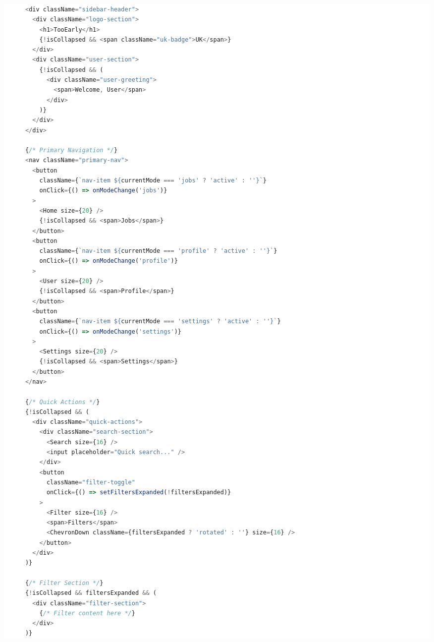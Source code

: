```typescript
      <div className="sidebar-header">
        <div className="logo-section">
          <h1>TooEarly</h1>
          {!isCollapsed && <span className="uk-badge">UK</span>}
        </div>
        <div className="user-section">
          {!isCollapsed && (
            <div className="user-greeting">
              <span>Welcome, User</span>
            </div>
          )}
        </div>
      </div>

      {/* Primary Navigation */}
      <nav className="primary-nav">
        <button 
          className={`nav-item ${currentMode === 'jobs' ? 'active' : ''}`}
          onClick={() => onModeChange('jobs')}
        >
          <Home size={20} />
          {!isCollapsed && <span>Jobs</span>}
        </button>
        <button 
          className={`nav-item ${currentMode === 'profile' ? 'active' : ''}`}
          onClick={() => onModeChange('profile')}
        >
          <User size={20} />
          {!isCollapsed && <span>Profile</span>}
        </button>
        <button 
          className={`nav-item ${currentMode === 'settings' ? 'active' : ''}`}
          onClick={() => onModeChange('settings')}
        >
          <Settings size={20} />
          {!isCollapsed && <span>Settings</span>}
        </button>
      </nav>

      {/* Quick Actions */}
      {!isCollapsed && (
        <div className="quick-actions">
          <div className="search-section">
            <Search size={16} />
            <input placeholder="Quick search..." />
          </div>
          <button 
            className="filter-toggle"
            onClick={() => setFiltersExpanded(!filtersExpanded)}
          >
            <Filter size={16} />
            <span>Filters</span>
            <ChevronDown className={filtersExpanded ? 'rotated' : ''} size={16} />
          </button>
        </div>
      )}

      {/* Filter Section */}
      {!isCollapsed && filtersExpanded && (
        <div className="filter-section">
          {/* Filter content here */}
        </div>
      )}
```